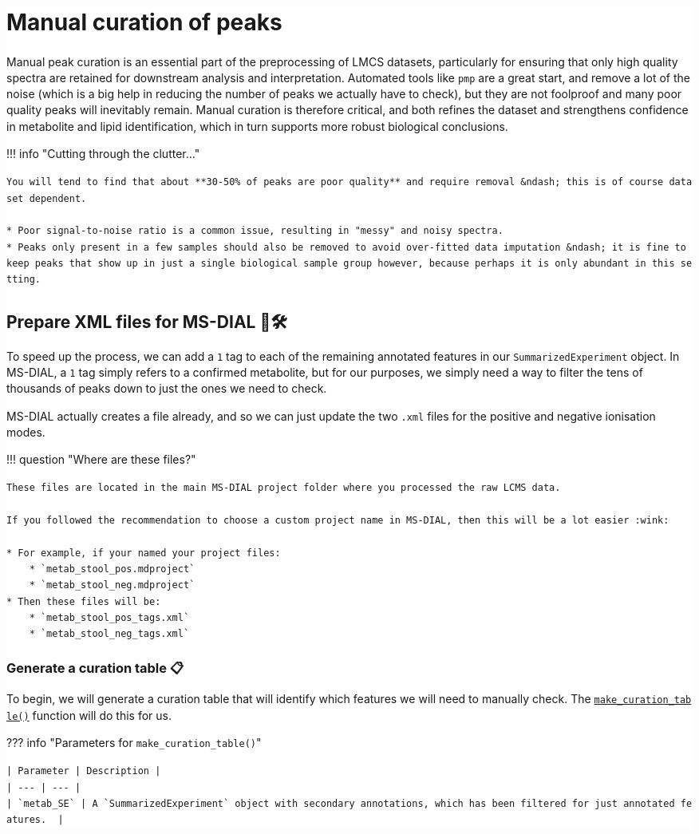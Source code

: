 # Manual curation of peaks

Manual peak curation is an essential part of the preprocessing of LMCS datasets, particularly for ensuring that only high quality spectra are retained for downstream analysis and interpretation. Automated tools like `pmp` are a great start, and remove a lot of the noise (which is a big help in reducing the number of peaks we actually have to check), but they are not foolproof and many poor quality peaks will inevitably remain. Manual curation is therefore critical, and both refines the dataset and strengthens confidence in metabolite and lipid identification, which in turn supports more robust biological conclusions.

!!! info "Cutting through the clutter..."

    You will tend to find that about **30-50% of peaks are poor quality** and require removal &ndash; this is of course dataset dependent.

    * Poor signal-to-noise ratio is a common issue, resulting in "messy" and noisy spectra.
    * Peaks only present in a few samples should also be removed to avoid over-fitted data imputation &ndash; it is fine to keep peaks that show up in just a single biological sample group however, because perhaps it is only abundant in this setting.

## Prepare XML files for MS-DIAL 📄🛠️

To speed up the process, we can add a `1` tag to each of the remaining annotated features in our `SummarizedExperiment` object. In MS-DIAL, a `1` tag simply refers to a confirmed metabolite, but for our purposes, we simply need a way to filter the tens of thousands of peaks down to just the ones we need to check.

MS-DIAL actually creates a file already, and so we can just update the two `.xml` files for the positive and negative ionisation modes.

!!! question "Where are these files?"

    These files are located in the main MS-DIAL project folder where you processed the raw LCMS data.

    If you followed the recommendation to choose a custom project name in MS-DIAL, then this will be a lot easier :wink:

    * For example, if your named your project files:
        * `metab_stool_pos.mdproject`
        * `metab_stool_neg.mdproject`
    * Then these files will be:
        * `metab_stool_pos_tags.xml`
        * `metab_stool_neg_tags.xml`

### Generate a curation table 📋

To begin, we will generate a curation table that will identify which features we will need to manually check.
The [`make_curation_table()`](../assets/LCMS/LCMS_preprocessing/make_curation_table.R) function will do this for us.

??? info "Parameters for `make_curation_table()`"

    | Parameter | Description |
    | --- | --- |
    | `metab_SE` | A `SummarizedExperiment` object with secondary annotations, which has been filtered for just annotated features.  |
